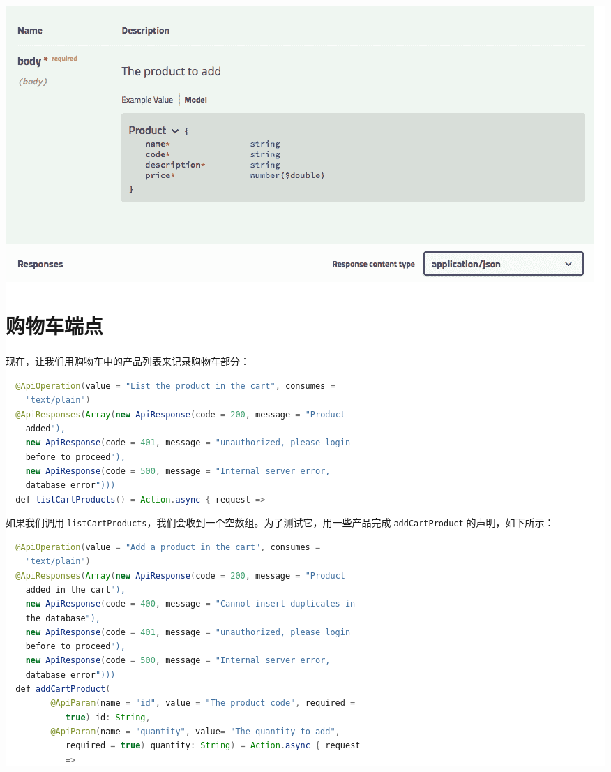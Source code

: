 ![](img/09d78e29-18ca-460d-9aaa-3553833e5ec2.png)

# 购物车端点

现在，让我们用购物车中的产品列表来记录购物车部分：

```java
  @ApiOperation(value = "List the product in the cart", consumes = 
    "text/plain")
  @ApiResponses(Array(new ApiResponse(code = 200, message = "Product 
    added"),
    new ApiResponse(code = 401, message = "unauthorized, please login 
    before to proceed"),
    new ApiResponse(code = 500, message = "Internal server error, 
    database error")))
  def listCartProducts() = Action.async { request =>
```

如果我们调用 `listCartProducts`，我们会收到一个空数组。为了测试它，用一些产品完成 `addCartProduct` 的声明，如下所示：

```java
  @ApiOperation(value = "Add a product in the cart", consumes = 
    "text/plain")
  @ApiResponses(Array(new ApiResponse(code = 200, message = "Product 
    added in the cart"),
    new ApiResponse(code = 400, message = "Cannot insert duplicates in 
    the database"),
    new ApiResponse(code = 401, message = "unauthorized, please login 
    before to proceed"),
    new ApiResponse(code = 500, message = "Internal server error, 
    database error")))
  def addCartProduct(
         @ApiParam(name = "id", value = "The product code", required = 
            true) id: String,
         @ApiParam(name = "quantity", value= "The quantity to add", 
            required = true) quantity: String) = Action.async { request 
            =>
```
